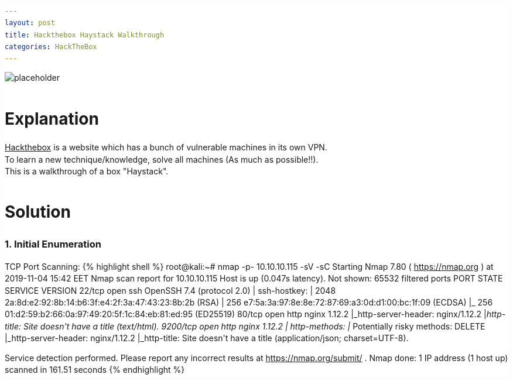 ```yaml
---
layout: post
title: Hackthebox Haystack Walkthrough
categories: HackTheBox
---
```


![placeholder](https://media.githubusercontent.com/media/1n4r1/1n4r1.github.io/master/public/images/2019-11-08/haystack-badge.png)
# Explanation
<a href="https://www.hackthebox.eu">Hackthebox</a> is a website which has a bunch of vulnerable machines in its own VPN.<br>
To learn a new technique/knowledge, solve all machines (As much as possible!!).<br>
This is a walkthrough of a box "Haystack".<br>

# Solution
### 1. Initial Enumeration

TCP Port Scanning:
{% highlight shell %}
  root@kali:~# nmap -p- 10.10.10.115 -sV -sC
Starting Nmap 7.80 ( https://nmap.org ) at 2019-11-04 15:42 EET
Nmap scan report for 10.10.10.115
Host is up (0.047s latency).
Not shown: 65532 filtered ports
PORT STATE SERVICE VERSION
22/tcp open ssh OpenSSH 7.4 (protocol 2.0)
| ssh-hostkey:
| 2048 2a:8d:e2:92:8b:14:b6:3f:e4:2f:3a:47:43:23:8b:2b (RSA)
| 256 e7:5a:3a:97:8e:8e:72:87:69:a3:0d:d1:00:bc:1f:09 (ECDSA)
|_ 256 01:d2:59:b2:66:0a:97:49:20:5f:1c:84:eb:81:ed:95 (ED25519)
80/tcp open http nginx 1.12.2
|_http-server-header: nginx/1.12.2
|_http-title: Site doesn't have a title (text/html).
9200/tcp open http nginx 1.12.2
| http-methods:
|_ Potentially risky methods: DELETE
|_http-server-header: nginx/1.12.2
|_http-title: Site doesn't have a title (application/json; charset=UTF-8).

Service detection performed. Please report any incorrect results at https://nmap.org/submit/ .
Nmap done: 1 IP address (1 host up) scanned in 161.51 seconds
{% endhighlight %}
